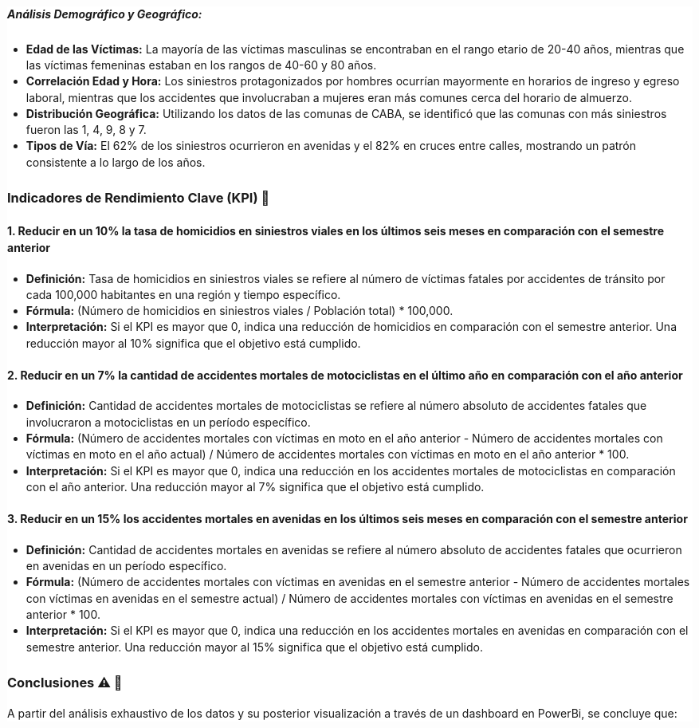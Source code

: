 ##### Análisis Demográfico y Geográfico:

- **Edad de las Víctimas:** La mayoría de las víctimas masculinas se encontraban en el rango etario de 20-40 años, mientras que las víctimas femeninas estaban en los rangos de 40-60 y 80 años.
- **Correlación Edad y Hora:** Los siniestros protagonizados por hombres ocurrían mayormente en horarios de ingreso y egreso laboral, mientras que los accidentes que involucraban a mujeres eran más comunes cerca del horario de almuerzo.
- **Distribución Geográfica:** Utilizando los datos de las comunas de CABA, se identificó que las comunas con más siniestros fueron las 1, 4, 9, 8 y 7.
- **Tipos de Vía:** El 62% de los siniestros ocurrieron en avenidas y el 82% en cruces entre calles, mostrando un patrón consistente a lo largo de los años.


### Indicadores de Rendimiento Clave (KPI) 🚦

#### 1. Reducir en un 10% la tasa de homicidios en siniestros viales en los últimos seis meses en comparación con el semestre anterior

- **Definición:** Tasa de homicidios en siniestros viales se refiere al número de víctimas fatales por accidentes de tránsito por cada 100,000 habitantes en una región y tiempo específico.
- **Fórmula:** (Número de homicidios en siniestros viales / Población total) * 100,000.
- **Interpretación:** Si el KPI es mayor que 0, indica una reducción de homicidios en comparación con el semestre anterior. Una reducción mayor al 10% significa que el objetivo está cumplido.

#### 2. Reducir en un 7% la cantidad de accidentes mortales de motociclistas en el último año en comparación con el año anterior

- **Definición:** Cantidad de accidentes mortales de motociclistas se refiere al número absoluto de accidentes fatales que involucraron a motociclistas en un período específico.
- **Fórmula:** (Número de accidentes mortales con víctimas en moto en el año anterior - Número de accidentes mortales con víctimas en moto en el año actual) / Número de accidentes mortales con víctimas en moto en el año anterior * 100.
- **Interpretación:** Si el KPI es mayor que 0, indica una reducción en los accidentes mortales de motociclistas en comparación con el año anterior. Una reducción mayor al 7% significa que el objetivo está cumplido.

#### 3. Reducir en un 15% los accidentes mortales en avenidas en los últimos seis meses en comparación con el semestre anterior

- **Definición:** Cantidad de accidentes mortales en avenidas se refiere al número absoluto de accidentes fatales que ocurrieron en avenidas en un período específico.
- **Fórmula:** (Número de accidentes mortales con víctimas en avenidas en el semestre anterior - Número de accidentes mortales con víctimas en avenidas en el semestre actual) / Número de accidentes mortales con víctimas en avenidas en el semestre anterior * 100.
- **Interpretación:** Si el KPI es mayor que 0, indica una reducción en los accidentes mortales en avenidas en comparación con el semestre anterior. Una reducción mayor al 15% significa que el objetivo está cumplido.


### Conclusiones ⚠️ 🚧
A partir del análisis exhaustivo de los datos y su posterior visualización a través de un dashboard en PowerBi, se concluye que:
